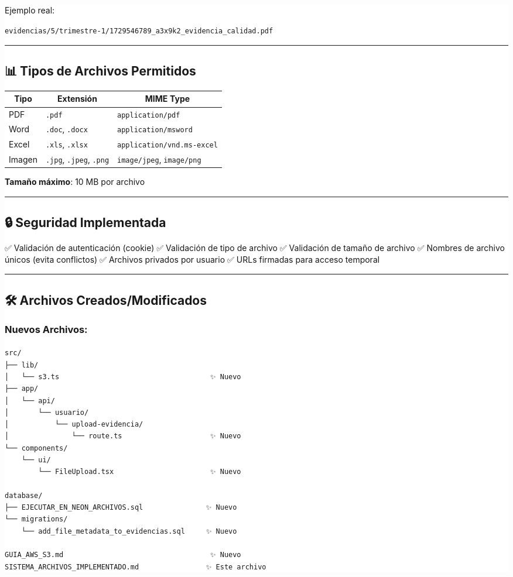 Ejemplo real:
```
evidencias/5/trimestre-1/1729546789_a3x9k2_evidencia_calidad.pdf
```

---

## 📊 **Tipos de Archivos Permitidos**

| Tipo | Extensión | MIME Type |
|------|-----------|-----------|
| PDF | `.pdf` | `application/pdf` |
| Word | `.doc`, `.docx` | `application/msword` |
| Excel | `.xls`, `.xlsx` | `application/vnd.ms-excel` |
| Imagen | `.jpg`, `.jpeg`, `.png` | `image/jpeg`, `image/png` |

**Tamaño máximo**: 10 MB por archivo

---

## 🔒 **Seguridad Implementada**

✅ Validación de autenticación (cookie)
✅ Validación de tipo de archivo
✅ Validación de tamaño de archivo
✅ Nombres de archivo únicos (evita conflictos)
✅ Archivos privados por usuario
✅ URLs firmadas para acceso temporal

---

## 🛠️ **Archivos Creados/Modificados**

### Nuevos Archivos:
```
src/
├── lib/
│   └── s3.ts                                    ✨ Nuevo
├── app/
│   └── api/
│       └── usuario/
│           └── upload-evidencia/
│               └── route.ts                     ✨ Nuevo
└── components/
    └── ui/
        └── FileUpload.tsx                       ✨ Nuevo

database/
├── EJECUTAR_EN_NEON_ARCHIVOS.sql               ✨ Nuevo
└── migrations/
    └── add_file_metadata_to_evidencias.sql     ✨ Nuevo

GUIA_AWS_S3.md                                   ✨ Nuevo
SISTEMA_ARCHIVOS_IMPLEMENTADO.md                ✨ Este archivo
```
